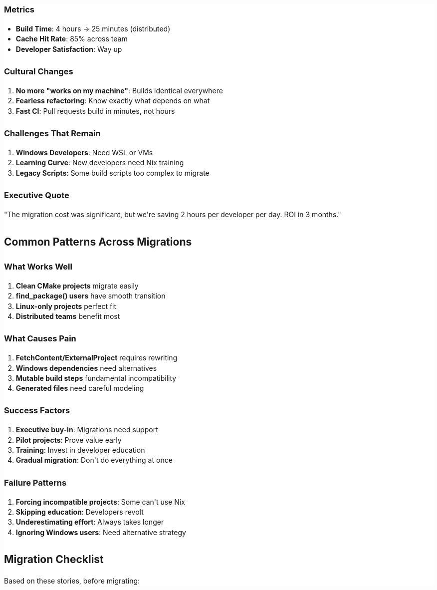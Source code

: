 ### Metrics
- **Build Time**: 4 hours → 25 minutes (distributed)
- **Cache Hit Rate**: 85% across team
- **Developer Satisfaction**: Way up

### Cultural Changes
1. **No more "works on my machine"**: Builds identical everywhere
2. **Fearless refactoring**: Know exactly what depends on what
3. **Fast CI**: Pull requests build in minutes, not hours

### Challenges That Remain
1. **Windows Developers**: Need WSL or VMs
2. **Learning Curve**: New developers need Nix training
3. **Legacy Scripts**: Some build scripts too complex to migrate

### Executive Quote
"The migration cost was significant, but we're saving 2 hours per developer per day. ROI in 3 months."

## Common Patterns Across Migrations

### What Works Well
1. **Clean CMake projects** migrate easily
2. **find_package() users** have smooth transition
3. **Linux-only projects** perfect fit
4. **Distributed teams** benefit most

### What Causes Pain
1. **FetchContent/ExternalProject** requires rewriting
2. **Windows dependencies** need alternatives
3. **Mutable build steps** fundamental incompatibility
4. **Generated files** need careful modeling

### Success Factors
1. **Executive buy-in**: Migrations need support
2. **Pilot projects**: Prove value early
3. **Training**: Invest in developer education
4. **Gradual migration**: Don't do everything at once

### Failure Patterns
1. **Forcing incompatible projects**: Some can't use Nix
2. **Skipping education**: Developers revolt
3. **Underestimating effort**: Always takes longer
4. **Ignoring Windows users**: Need alternative strategy

## Migration Checklist

Based on these stories, before migrating:
